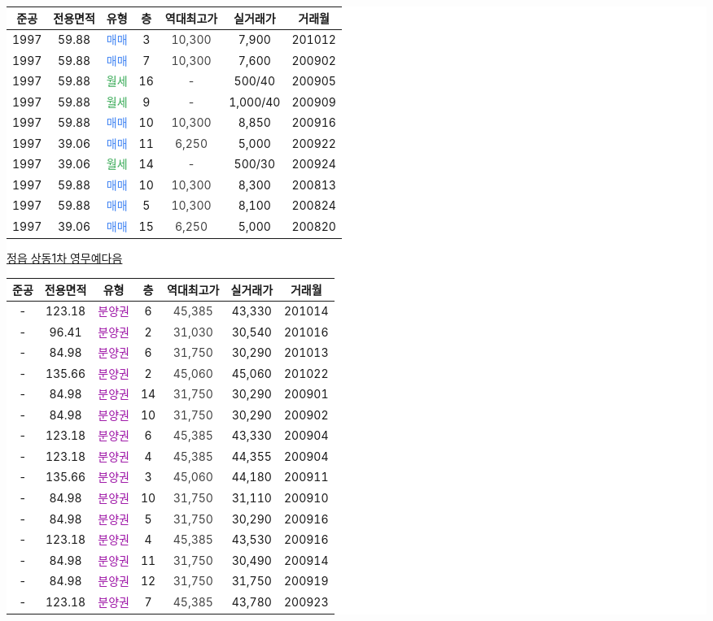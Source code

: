 |준공|전용면적|유형|층|역대최고가|실거래가|거래월|
|:---:|:---:|:---:|:---:|:---:|:---:|:---:|
|1997|59.88|<span style="color:#4285f3">매매</span>|3|<span style="color:#444444">10,300</span>|7,900|201012|
|1997|59.88|<span style="color:#4285f3">매매</span>|7|<span style="color:#444444">10,300</span>|7,600|200902|
|1997|59.88|<span style="color:#34a853">월세</span>|16|<span style="color:#444444">-</span>|500/40|200905|
|1997|59.88|<span style="color:#34a853">월세</span>|9|<span style="color:#444444">-</span>|1,000/40|200909|
|1997|59.88|<span style="color:#4285f3">매매</span>|10|<span style="color:#444444">10,300</span>|8,850|200916|
|1997|39.06|<span style="color:#4285f3">매매</span>|11|<span style="color:#444444">6,250</span>|5,000|200922|
|1997|39.06|<span style="color:#34a853">월세</span>|14|<span style="color:#444444">-</span>|500/30|200924|
|1997|59.88|<span style="color:#4285f3">매매</span>|10|<span style="color:#444444">10,300</span>|8,300|200813|
|1997|59.88|<span style="color:#4285f3">매매</span>|5|<span style="color:#444444">10,300</span>|8,100|200824|
|1997|39.06|<span style="color:#4285f3">매매</span>|15|<span style="color:#444444">6,250</span>|5,000|200820|


<script async src="//pagead2.googlesyndication.com/pagead/js/adsbygoogle.js"></script>

<ins class="adsbygoogle"
     style="display:block"
     data-ad-client="ca-pub-2446590836940007"
     data-ad-slot="1659523306"
     data-ad-format="auto"
     data-full-width-responsive="true"></ins>
<script>
(adsbygoogle = window.adsbygoogle || []).push({});
</script>


[정읍 상동1차 영무예다음](https://search.naver.com/search.naver?query=%EC%A0%84%EB%9D%BC%EB%B6%81%EB%8F%84+%EC%A0%95%EC%9D%8D%EC%8B%9C+%EC%83%81%EB%8F%99+%EC%A0%95%EC%9D%8D+%EC%83%81%EB%8F%991%EC%B0%A8+%EC%98%81%EB%AC%B4%EC%98%88%EB%8B%A4%EC%9D%8C)

|준공|전용면적|유형|층|역대최고가|실거래가|거래월|
|:---:|:---:|:---:|:---:|:---:|:---:|:---:|
|-|123.18|<span style="color:#9C11A5">분양권</span>|6|<span style="color:#444444">45,385</span>|43,330|201014|
|-|96.41|<span style="color:#9C11A5">분양권</span>|2|<span style="color:#444444">31,030</span>|30,540|201016|
|-|84.98|<span style="color:#9C11A5">분양권</span>|6|<span style="color:#444444">31,750</span>|30,290|201013|
|-|135.66|<span style="color:#9C11A5">분양권</span>|2|<span style="color:#444444">45,060</span>|45,060|201022|
|-|84.98|<span style="color:#9C11A5">분양권</span>|14|<span style="color:#444444">31,750</span>|30,290|200901|
|-|84.98|<span style="color:#9C11A5">분양권</span>|10|<span style="color:#444444">31,750</span>|30,290|200902|
|-|123.18|<span style="color:#9C11A5">분양권</span>|6|<span style="color:#444444">45,385</span>|43,330|200904|
|-|123.18|<span style="color:#9C11A5">분양권</span>|4|<span style="color:#444444">45,385</span>|44,355|200904|
|-|135.66|<span style="color:#9C11A5">분양권</span>|3|<span style="color:#444444">45,060</span>|44,180|200911|
|-|84.98|<span style="color:#9C11A5">분양권</span>|10|<span style="color:#444444">31,750</span>|31,110|200910|
|-|84.98|<span style="color:#9C11A5">분양권</span>|5|<span style="color:#444444">31,750</span>|30,290|200916|
|-|123.18|<span style="color:#9C11A5">분양권</span>|4|<span style="color:#444444">45,385</span>|43,530|200916|
|-|84.98|<span style="color:#9C11A5">분양권</span>|11|<span style="color:#444444">31,750</span>|30,490|200914|
|-|84.98|<span style="color:#9C11A5">분양권</span>|12|<span style="color:#444444">31,750</span>|31,750|200919|
|-|123.18|<span style="color:#9C11A5">분양권</span>|7|<span style="color:#444444">45,385</span>|43,780|200923|